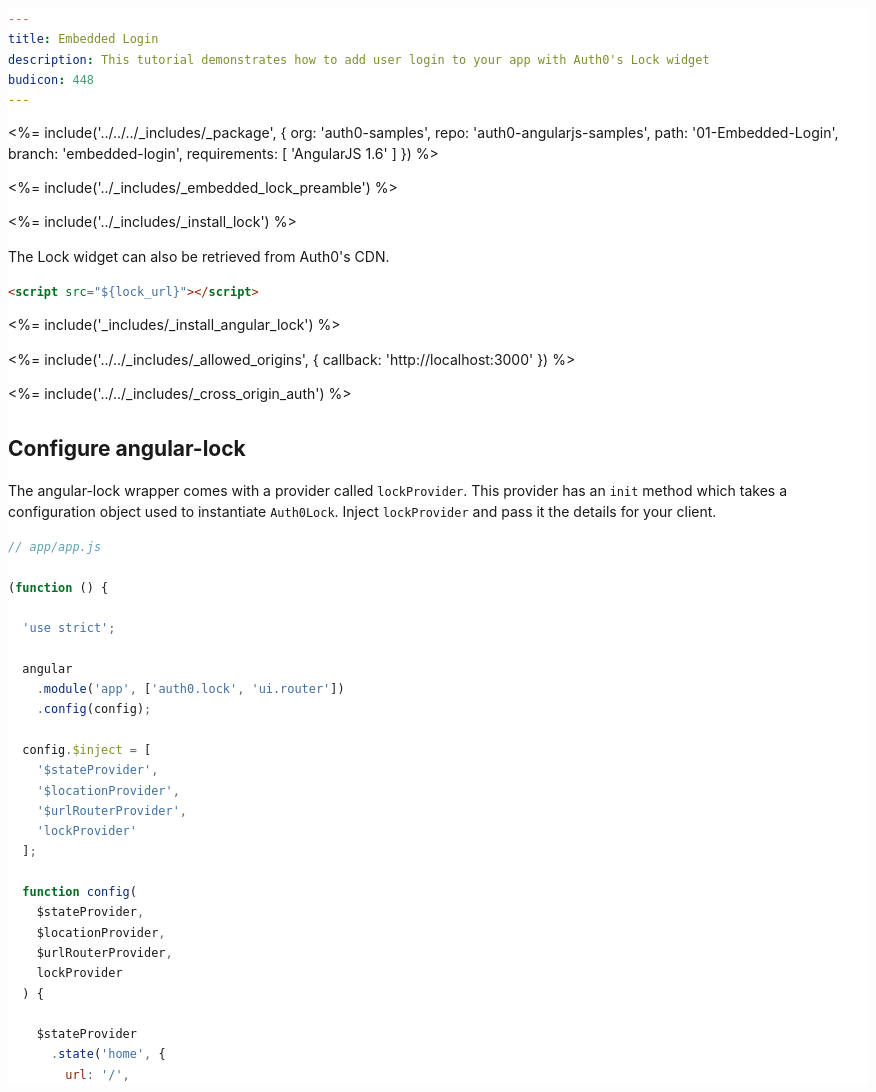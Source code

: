 ```yaml
---
title: Embedded Login
description: This tutorial demonstrates how to add user login to your app with Auth0's Lock widget
budicon: 448
---
```


<%= include('../../../_includes/_package', {
  org: 'auth0-samples',
  repo: 'auth0-angularjs-samples',
  path: '01-Embedded-Login',
  branch: 'embedded-login',
  requirements: [
    'AngularJS 1.6'
  ]
}) %>

<%= include('../_includes/_embedded_lock_preamble') %>

<%= include('../_includes/_install_lock') %>

The Lock widget can also be retrieved from Auth0's CDN.

```html
<script src="${lock_url}"></script>
```

<%= include('_includes/_install_angular_lock') %>

<%= include('../../_includes/_allowed_origins', { callback: 'http://localhost:3000' }) %>

<%= include('../../_includes/_cross_origin_auth') %>

## Configure angular-lock

The angular-lock wrapper comes with a provider called `lockProvider`. This provider has an `init` method which takes a configuration object used to instantiate `Auth0Lock`. Inject `lockProvider` and pass it the details for your client.

```js
// app/app.js

(function () {

  'use strict';

  angular
    .module('app', ['auth0.lock', 'ui.router'])
    .config(config);

  config.$inject = [
    '$stateProvider',
    '$locationProvider',
    '$urlRouterProvider',
    'lockProvider'
  ];

  function config(
    $stateProvider,
    $locationProvider,
    $urlRouterProvider,
    lockProvider
  ) {

    $stateProvider
      .state('home', {
        url: '/',
```